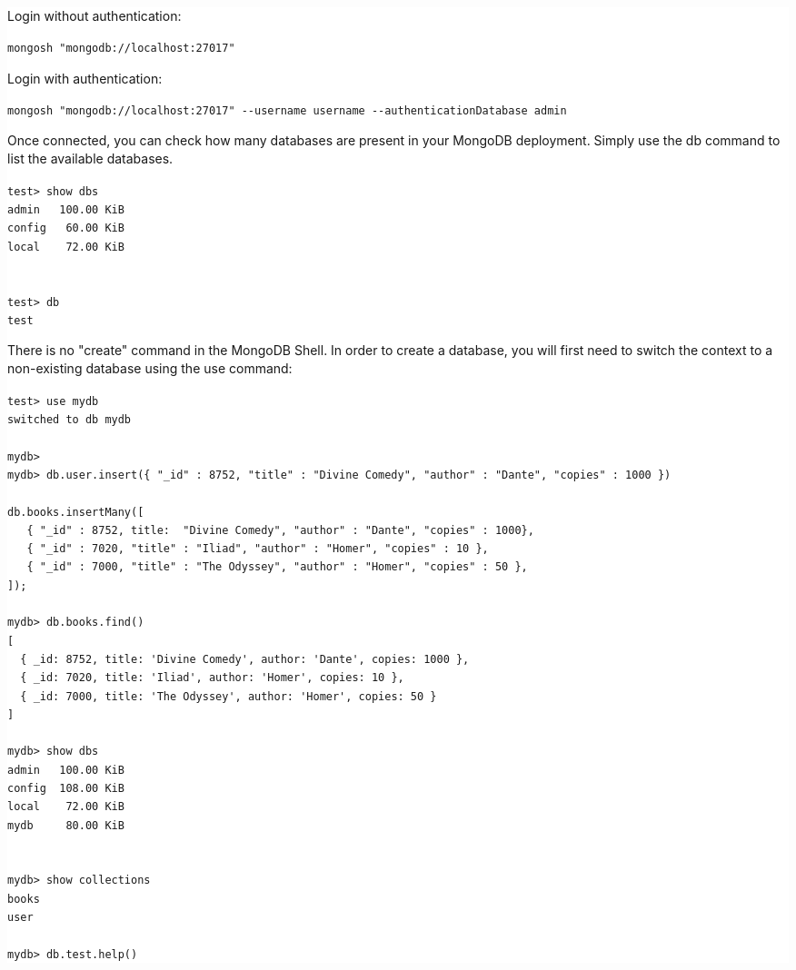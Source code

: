 Login without authentication: 
```console
mongosh "mongodb://localhost:27017"
```

Login with authentication:
```console
mongosh "mongodb://localhost:27017" --username username --authenticationDatabase admin
```

Once connected, you can check how many databases are present in your MongoDB deployment. Simply use the db command to list the available databases.
```
test> show dbs
admin   100.00 KiB
config   60.00 KiB
local    72.00 KiB


test> db
test
```

There is no "create" command in the MongoDB Shell. In order to create a database, you will first need to switch the context to a non-existing database using the use command:

```console
test> use mydb
switched to db mydb

mydb>
mydb> db.user.insert({ "_id" : 8752, "title" : "Divine Comedy", "author" : "Dante", "copies" : 1000 })

db.books.insertMany([
   { "_id" : 8752, title:  "Divine Comedy", "author" : "Dante", "copies" : 1000},
   { "_id" : 7020, "title" : "Iliad", "author" : "Homer", "copies" : 10 },
   { "_id" : 7000, "title" : "The Odyssey", "author" : "Homer", "copies" : 50 },
]);

mydb> db.books.find()
[
  { _id: 8752, title: 'Divine Comedy', author: 'Dante', copies: 1000 },
  { _id: 7020, title: 'Iliad', author: 'Homer', copies: 10 },
  { _id: 7000, title: 'The Odyssey', author: 'Homer', copies: 50 }
]

mydb> show dbs
admin   100.00 KiB
config  108.00 KiB
local    72.00 KiB
mydb     80.00 KiB


mydb> show collections
books
user

mydb> db.test.help()
```
